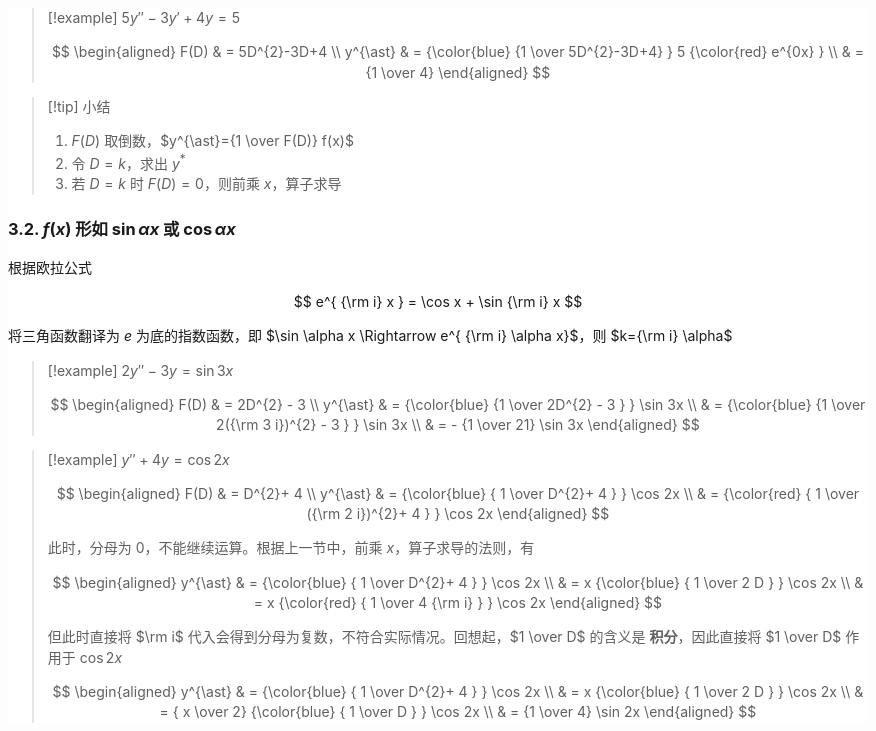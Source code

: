 > [!example] $5y''-3y'+4y=5$
> 
> $$
> \begin{aligned}
> F(D) & = 5D^{2}-3D+4 \\
> y^{\ast} & = {\color{blue} {1 \over 5D^{2}-3D+4} } 5 {\color{red} e^{0x} } \\
> & = {1 \over 4}
> \end{aligned}
> $$

> [!tip] 小结
> 1. $F(D)$ 取倒数，$y^{\ast}={1 \over F(D)} f(x)$
> 2. 令 $D=k$，求出 $y^{\ast}$
> 3. 若 $D=k$ 时 $F(D)=0$，则前乘 $x$，算子求导

### 3.2. $f(x)$ 形如 $\sin \alpha x$ 或 $\cos \alpha x$

根据欧拉公式

$$
e^{ {\rm i} x } = \cos x + \sin {\rm i} x
$$

将三角函数翻译为 $e$  为底的指数函数，即 $\sin \alpha x \Rightarrow e^{ {\rm i} \alpha x}$，则 $k={\rm i} \alpha$

> [!example] $2y''-3y=\sin 3x$
> 
> $$
> \begin{aligned}
> F(D) & = 2D^{2} - 3 \\
> y^{\ast} & = {\color{blue} {1 \over 2D^{2} - 3 } } \sin 3x \\
> & = {\color{blue} {1 \over 2({\rm 3 i})^{2} - 3 } } \sin 3x \\
> & = - {1 \over 21} \sin 3x
> \end{aligned}
> $$

> [!example] $y''+4y=\cos 2x$
> 
> $$
> \begin{aligned}
> F(D) & = D^{2}+ 4 \\
> y^{\ast} & = {\color{blue} { 1 \over D^{2}+ 4 } } \cos 2x \\
> & = {\color{red} { 1 \over ({\rm 2 i})^{2}+ 4 } } \cos 2x
> \end{aligned}
> $$
> 
> 此时，分母为 0，不能继续运算。根据上一节中，前乘 $x$，算子求导的法则，有
> 
> $$
> \begin{aligned}
> y^{\ast} & = {\color{blue} { 1 \over D^{2}+ 4 } } \cos 2x \\
> & = x {\color{blue} { 1 \over 2 D } } \cos 2x \\
> & = x {\color{red} { 1 \over 4 {\rm i} } } \cos 2x
> \end{aligned}
> $$
> 
> 但此时直接将 $\rm i$ 代入会得到分母为复数，不符合实际情况。回想起，$1 \over D$ 的含义是 **积分**，因此直接将 $1 \over D$ 作用于 $\cos 2x$
> 
> $$
> \begin{aligned}
> y^{\ast} & = {\color{blue} { 1 \over D^{2}+ 4 } } \cos 2x \\
> & = x {\color{blue} { 1 \over 2 D } } \cos 2x \\
> & = { x \over 2} {\color{blue} { 1 \over D } } \cos 2x \\
> & = {1 \over 4} \sin 2x
> \end{aligned}
> $$